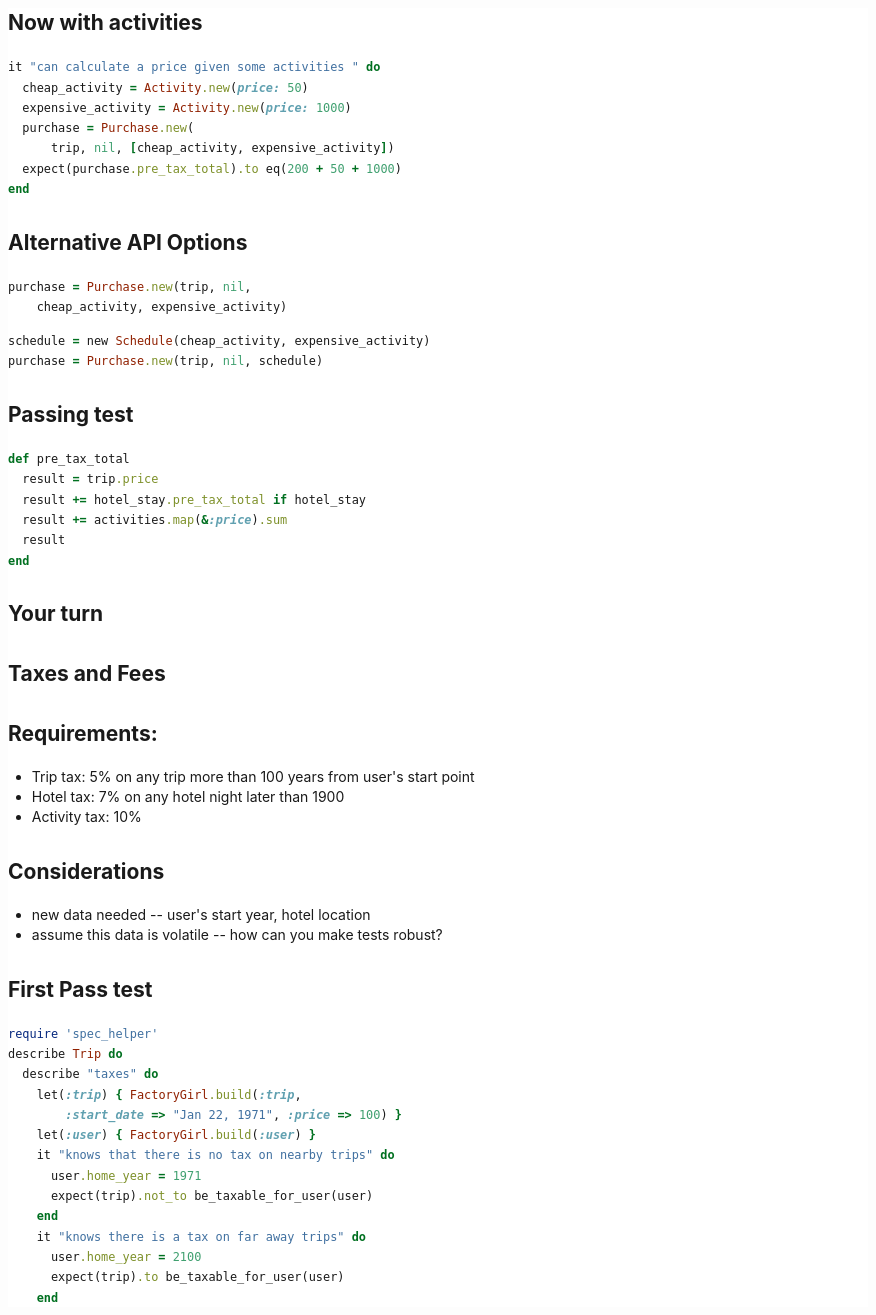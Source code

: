 ## Now with activities
```ruby
it "can calculate a price given some activities " do
  cheap_activity = Activity.new(price: 50)
  expensive_activity = Activity.new(price: 1000)
  purchase = Purchase.new(
      trip, nil, [cheap_activity, expensive_activity])
  expect(purchase.pre_tax_total).to eq(200 + 50 + 1000)
end
```

## Alternative API Options
```ruby
purchase = Purchase.new(trip, nil,
    cheap_activity, expensive_activity)
```
```ruby
schedule = new Schedule(cheap_activity, expensive_activity)
purchase = Purchase.new(trip, nil, schedule)
```

## Passing test
```ruby
def pre_tax_total
  result = trip.price
  result += hotel_stay.pre_tax_total if hotel_stay
  result += activities.map(&:price).sum
  result
end
```

## Your turn

## Taxes and Fees

## Requirements:
* Trip tax: 5% on any trip more than 100 years from user's start point
* Hotel tax: 7% on any hotel night later than 1900
* Activity tax: 10%

## Considerations
* new data needed -- user's start year, hotel location
* assume this data is volatile -- how can you make tests robust?

## First Pass test
```ruby
require 'spec_helper'
describe Trip do
  describe "taxes" do
    let(:trip) { FactoryGirl.build(:trip,
        :start_date => "Jan 22, 1971", :price => 100) }
    let(:user) { FactoryGirl.build(:user) }
    it "knows that there is no tax on nearby trips" do
      user.home_year = 1971
      expect(trip).not_to be_taxable_for_user(user)
    end
    it "knows there is a tax on far away trips" do
      user.home_year = 2100
      expect(trip).to be_taxable_for_user(user)
    end
```